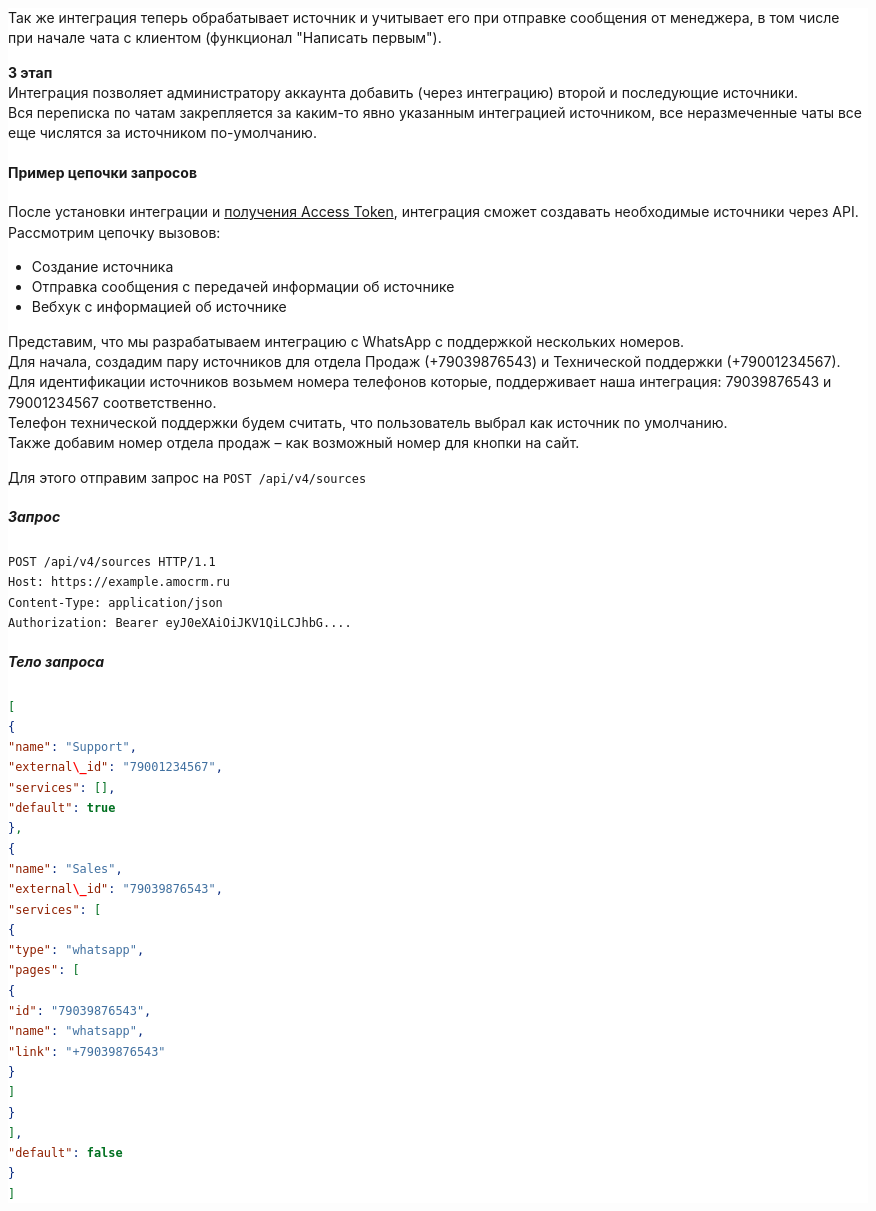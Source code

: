 Так же интеграция теперь обрабатывает источник и учитывает его при отправке сообщения от менеджера, в том числе при начале чата с клиентом (функционал "Написать первым").

**3 этап**  
Интеграция позволяет администратору аккаунта добавить (через интеграцию) второй и последующие источники.  
Вся переписка по чатам закрепляется за каким-то явно указанным интеграцией источником, все неразмеченные чаты все еще числятся за источником по-умолчанию.

#### Пример цепочки запросов

После установки интеграции и [получения Access Token](https://www.amocrm.ru/developers/content/oauth/step-by-step), интеграция сможет создавать необходимые источники через API.  
Рассмотрим цепочку вызовов:

- Создание источника
- Отправка сообщения с передачей информации об источнике
- Вебхук с информацией об источнике

Представим, что мы разрабатываем интеграцию с WhatsApp с поддержкой нескольких номеров.  
Для начала, создадим пару источников для отдела Продаж (+79039876543) и Технической поддержки (+79001234567).  
Для идентификации источников возьмем номера телефонов которые, поддерживает наша интеграция: 79039876543 и 79001234567 соответственно.  
Телефон технической поддержки будем считать, что пользователь выбрал как источник по умолчанию.  
Также добавим номер отдела продаж – как возможный номер для кнопки на сайт.

Для этого отправим запрос на `POST /api/v4/sources`

##### Запрос

```http
POST /api/v4/sources HTTP/1.1
Host: https://example.amocrm.ru
Content-Type: application/json
Authorization: Bearer eyJ0eXAiOiJKV1QiLCJhbG....
```

##### Тело запроса

```json
[
{
"name": "Support",
"external\_id": "79001234567",
"services": [],
"default": true
},
{
"name": "Sales",
"external\_id": "79039876543",
"services": [
{
"type": "whatsapp",
"pages": [
{
"id": "79039876543",
"name": "whatsapp",
"link": "+79039876543"
}
]
}
],
"default": false
}
]
```
